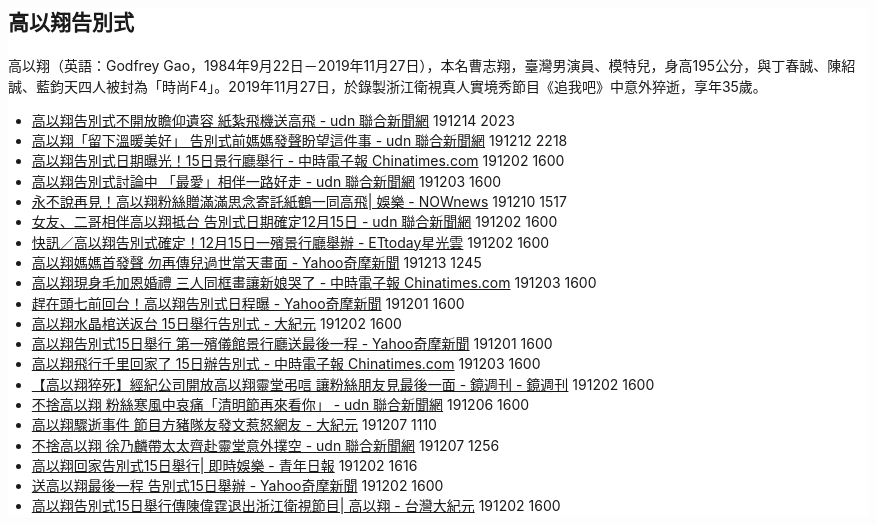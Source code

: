 ## 高以翔告別式

高以翔（英語：Godfrey Gao，1984年9月22日－2019年11月27日），本名曹志翔，臺灣男演員、模特兒，身高195公分，與丁春誠、陳紹誠、藍鈞天四人被封為「時尚F4」。2019年11月27日，於錄製浙江衛視真人實境秀節目《追我吧》中意外猝逝，享年35歲。
- [高以翔告別式不開放瞻仰遺容 紙紮飛機送高飛 - udn 聯合新聞網](https://stars.udn.com/star/story/10091/4227120 "高以翔告別式不開放瞻仰遺容 紙紮飛機送高飛 - udn 聯合新聞網") 191214 2023
- [高以翔「留下溫暖美好」 告別式前媽媽發聲盼望這件事 - udn 聯合新聞網](https://stars.udn.com/star/story/10091/4223382 "高以翔「留下溫暖美好」 告別式前媽媽發聲盼望這件事 - udn 聯合新聞網") 191212 2218
- [高以翔告別式日期曝光！15日景行廳舉行 - 中時電子報 Chinatimes.com](https://www.chinatimes.com/realtimenews/20191202002500-260404 "高以翔告別式日期曝光！15日景行廳舉行 - 中時電子報 Chinatimes.com") 191202 1600
- [高以翔告別式討論中 「最愛」相伴一路好走 - udn 聯合新聞網](https://stars.udn.com/star/story/10091/4203293 "高以翔告別式討論中 「最愛」相伴一路好走 - udn 聯合新聞網") 191203 1600
- [永不說再見！高以翔粉絲贈滿滿思念寄託紙鶴一同高飛| 娛樂 - NOWnews](https://www.nownews.com/news/20191210/3809882/ "永不說再見！高以翔粉絲贈滿滿思念寄託紙鶴一同高飛| 娛樂 - NOWnews") 191210 1517
- [女友、二哥相伴高以翔抵台 告別式日期確定12月15日 - udn 聯合新聞網](https://stars.udn.com/star/story/10091/4200142 "女友、二哥相伴高以翔抵台 告別式日期確定12月15日 - udn 聯合新聞網") 191202 1600
- [快訊／高以翔告別式確定！12月15日一殯景行廳舉辦 - ETtoday星光雲](https://star.ettoday.net/news/1592416 "快訊／高以翔告別式確定！12月15日一殯景行廳舉辦 - ETtoday星光雲") 191202 1600
- [高以翔媽媽首發聲 勿再傳兒過世當天畫面 - Yahoo奇摩新聞](https://tw.news.yahoo.com/%E9%AB%98%E4%BB%A5%E7%BF%94%E5%AA%BD%E5%AA%BD%E9%A6%96%E7%99%BC%E8%81%B2-%E5%8B%BF%E5%86%8D%E5%82%B3%E5%85%92%E9%81%8E%E4%B8%96%E7%95%B6%E5%A4%A9%E7%95%AB%E9%9D%A2-000653690.html "高以翔媽媽首發聲 勿再傳兒過世當天畫面 - Yahoo奇摩新聞") 191213 1245
- [高以翔現身毛加恩婚禮 三人同框畫讓新娘哭了 - 中時電子報 Chinatimes.com](https://www.chinatimes.com/realtimenews/20191203003493-260404 "高以翔現身毛加恩婚禮 三人同框畫讓新娘哭了 - 中時電子報 Chinatimes.com") 191203 1600
- [趕在頭七前回台！高以翔告別式日程曝 - Yahoo奇摩新聞](https://tw.news.yahoo.com/%E8%B6%95%E5%9C%A8%E9%A0%AD%E4%B8%83%E5%89%8D%E5%9B%9E%E5%8F%B0-%E9%AB%98%E4%BB%A5%E7%BF%94%E5%91%8A%E5%88%A5%E5%BC%8F%E6%97%A5%E7%A8%8B%E6%9B%9D-021002620.html "趕在頭七前回台！高以翔告別式日程曝 - Yahoo奇摩新聞") 191201 1600
- [高以翔水晶棺送返台 15日舉行告別式 - 大紀元](http://www.epochtimes.com/b5/19/12/2/n11695364.htm "高以翔水晶棺送返台 15日舉行告別式 - 大紀元") 191202 1600
- [高以翔告別式15日舉行 第一殯儀館景行廳送最後一程 - Yahoo奇摩新聞](https://tw.news.yahoo.com/%E9%AB%98%E4%BB%A5%E7%BF%94%E5%91%8A%E5%88%A5%E5%BC%8F15%E6%97%A5%E8%88%89%E8%A1%8C%E7%AC%AC%E4%B8%80%E6%AE%AF%E5%84%80%E9%A4%A8%E6%99%AF%E8%A1%8C%E5%BB%B3%E9%80%81%E6%9C%80%E5%BE%8C%E4%B8%80%E7%A8%8B-061127559.html "高以翔告別式15日舉行 第一殯儀館景行廳送最後一程 - Yahoo奇摩新聞") 191201 1600
- [高以翔飛行千里回家了 15日辦告別式 - 中時電子報 Chinatimes.com](https://www.chinatimes.com/newspapers/20191203000811-260112 "高以翔飛行千里回家了 15日辦告別式 - 中時電子報 Chinatimes.com") 191203 1600
- [【高以翔猝死】經紀公司開放高以翔靈堂弔唁 讓粉絲朋友見最後一面 - 鏡週刊 - 鏡週刊](https://www.mirrormedia.mg/story/20191203ent023 "【高以翔猝死】經紀公司開放高以翔靈堂弔唁 讓粉絲朋友見最後一面 - 鏡週刊 - 鏡週刊") 191202 1600
- [不捨高以翔 粉絲寒風中哀痛「清明節再來看你」 - udn 聯合新聞網](https://stars.udn.com/star/story/10091/4209389 "不捨高以翔 粉絲寒風中哀痛「清明節再來看你」 - udn 聯合新聞網") 191206 1600
- [高以翔驟逝事件 節目方豬隊友發文惹怒網友 - 大紀元](http://www.epochtimes.com/b5/19/12/6/n11706422.htm "高以翔驟逝事件 節目方豬隊友發文惹怒網友 - 大紀元") 191207 1110
- [不捨高以翔 徐乃麟帶太太齊赴靈堂意外撲空 - udn 聯合新聞網](https://stars.udn.com/star/story/10091/4211780 "不捨高以翔 徐乃麟帶太太齊赴靈堂意外撲空 - udn 聯合新聞網") 191207 1256
- [高以翔回家告別式15日舉行| 即時娛樂 - 青年日報](https://www.ydn.com.tw/News/362389 "高以翔回家告別式15日舉行| 即時娛樂 - 青年日報") 191202 1616
- [送高以翔最後一程 告別式15日舉辦 - Yahoo奇摩新聞](https://tw.news.yahoo.com/%E9%80%81%E9%AB%98%E4%BB%A5%E7%BF%94%E6%9C%80%E5%BE%8C-%E7%A8%8B-%E5%91%8A%E5%88%A5%E5%BC%8F15%E6%97%A5%E8%88%89%E8%BE%A6-062155292.html "送高以翔最後一程 告別式15日舉辦 - Yahoo奇摩新聞") 191202 1600
- [高以翔告別式15日舉行傳陳偉霆退出浙江衛視節目| 高以翔 - 台灣大紀元](https://www.epochtimes.com.tw/n298816/%E9%AB%98%E4%BB%A5%E7%BF%94%E5%91%8A%E5%88%A5%E5%BC%8F15%E6%97%A5%E8%88%89%E8%A1%8C--%E5%82%B3%E9%99%B3%E5%81%89%E9%9C%86%E9%80%80%E5%87%BA%E6%B5%99%E6%B1%9F%E8%A1%9B%E8%A6%96%E7%AF%80%E7%9B%AE.html "高以翔告別式15日舉行傳陳偉霆退出浙江衛視節目| 高以翔 - 台灣大紀元") 191202 1600
